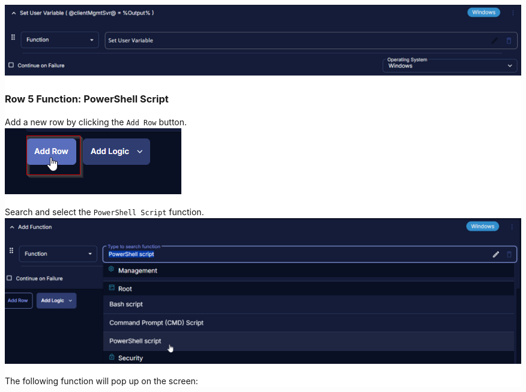 ![Set User Variable Completion](../../../static/img/SentinelOne-Management-Console-Validation/image_23.png)  

### Row 5 Function: PowerShell Script

Add a new row by clicking the `Add Row` button.  
![Add Row](../../../static/img/SentinelOne-Management-Console-Validation/image_12.png)  

Search and select the `PowerShell Script` function.  
![PowerShell Script Function](../../../static/img/SentinelOne-Management-Console-Validation/image_13.png)  

The following function will pop up on the screen:  